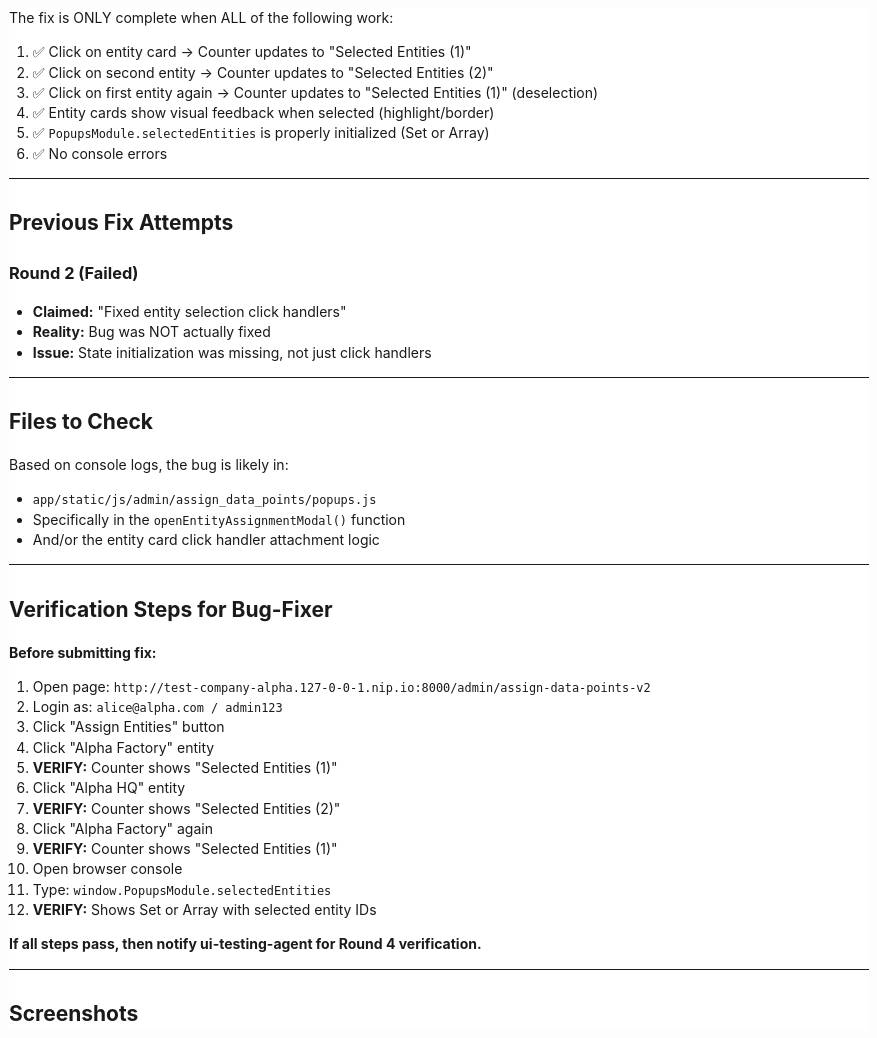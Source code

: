 The fix is ONLY complete when ALL of the following work:

1. ✅ Click on entity card → Counter updates to "Selected Entities (1)"
2. ✅ Click on second entity → Counter updates to "Selected Entities (2)"
3. ✅ Click on first entity again → Counter updates to "Selected Entities (1)" (deselection)
4. ✅ Entity cards show visual feedback when selected (highlight/border)
5. ✅ `PopupsModule.selectedEntities` is properly initialized (Set or Array)
6. ✅ No console errors

---

## Previous Fix Attempts

### Round 2 (Failed)
- **Claimed:** "Fixed entity selection click handlers"
- **Reality:** Bug was NOT actually fixed
- **Issue:** State initialization was missing, not just click handlers

---

## Files to Check

Based on console logs, the bug is likely in:
- `app/static/js/admin/assign_data_points/popups.js`
- Specifically in the `openEntityAssignmentModal()` function
- And/or the entity card click handler attachment logic

---

## Verification Steps for Bug-Fixer

**Before submitting fix:**

1. Open page: `http://test-company-alpha.127-0-0-1.nip.io:8000/admin/assign-data-points-v2`
2. Login as: `alice@alpha.com / admin123`
3. Click "Assign Entities" button
4. Click "Alpha Factory" entity
5. **VERIFY:** Counter shows "Selected Entities (1)"
6. Click "Alpha HQ" entity
7. **VERIFY:** Counter shows "Selected Entities (2)"
8. Click "Alpha Factory" again
9. **VERIFY:** Counter shows "Selected Entities (1)"
10. Open browser console
11. Type: `window.PopupsModule.selectedEntities`
12. **VERIFY:** Shows Set or Array with selected entity IDs

**If all steps pass, then notify ui-testing-agent for Round 4 verification.**

---

## Screenshots
